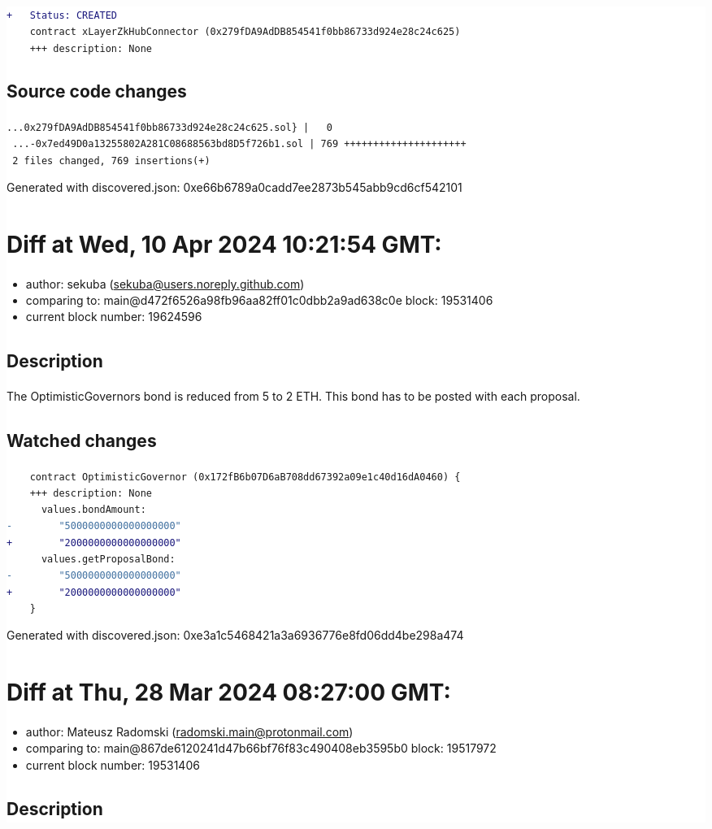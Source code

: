 ```diff
+   Status: CREATED
    contract xLayerZkHubConnector (0x279fDA9AdDB854541f0bb86733d924e28c24c625)
    +++ description: None
```

## Source code changes

```diff
...0x279fDA9AdDB854541f0bb86733d924e28c24c625.sol} |   0
 ...-0x7ed49D0a13255802A281C08688563bd8D5f726b1.sol | 769 +++++++++++++++++++++
 2 files changed, 769 insertions(+)
```

Generated with discovered.json: 0xe66b6789a0cadd7ee2873b545abb9cd6cf542101

# Diff at Wed, 10 Apr 2024 10:21:54 GMT:

- author: sekuba (<sekuba@users.noreply.github.com>)
- comparing to: main@d472f6526a98fb96aa82ff01c0dbb2a9ad638c0e block: 19531406
- current block number: 19624596

## Description

The OptimisticGovernors bond is reduced from 5 to 2 ETH. This bond has to be posted with each proposal.

## Watched changes

```diff
    contract OptimisticGovernor (0x172fB6b07D6aB708dd67392a09e1c40d16dA0460) {
    +++ description: None
      values.bondAmount:
-        "5000000000000000000"
+        "2000000000000000000"
      values.getProposalBond:
-        "5000000000000000000"
+        "2000000000000000000"
    }
```

Generated with discovered.json: 0xe3a1c5468421a3a6936776e8fd06dd4be298a474

# Diff at Thu, 28 Mar 2024 08:27:00 GMT:

- author: Mateusz Radomski (<radomski.main@protonmail.com>)
- comparing to: main@867de6120241d47b66bf76f83c490408eb3595b0 block: 19517972
- current block number: 19531406

## Description
